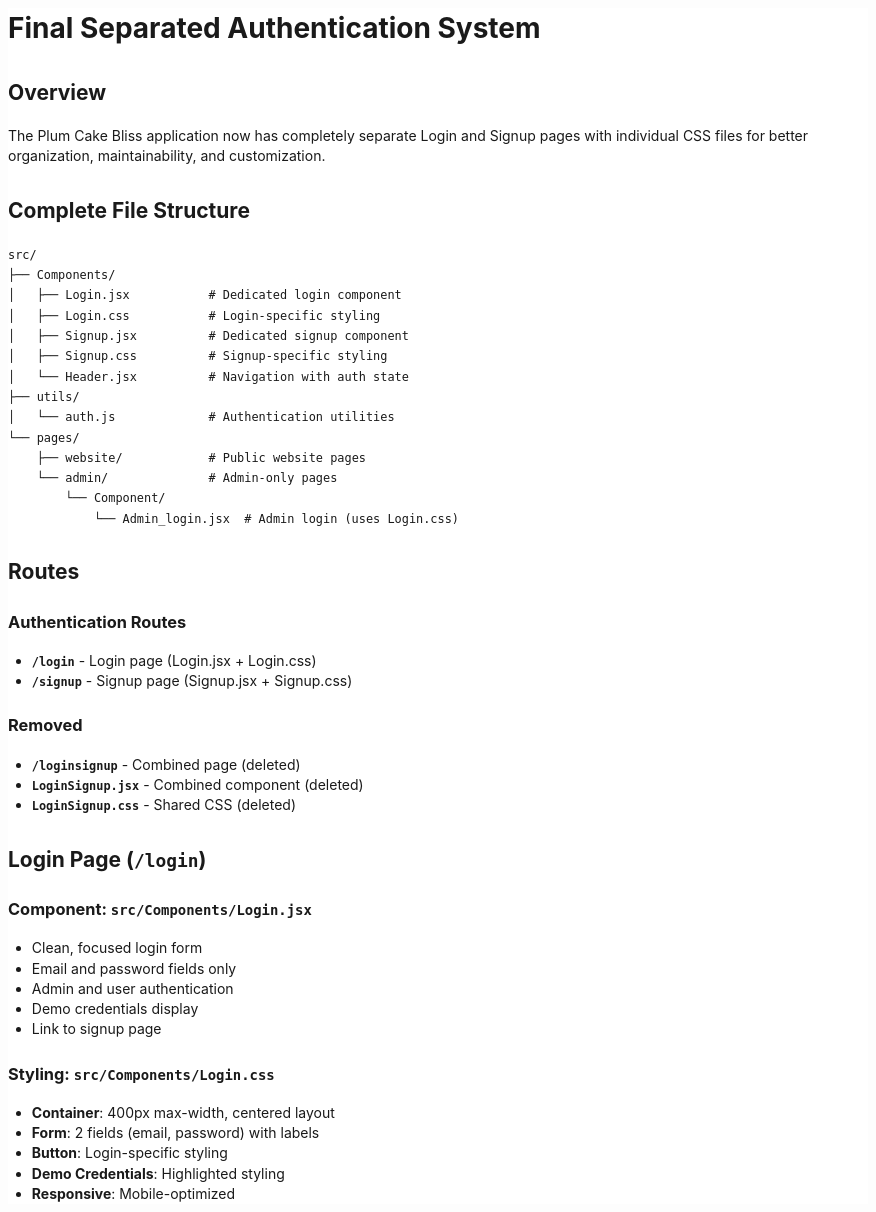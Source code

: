 # Final Separated Authentication System

## Overview
The Plum Cake Bliss application now has completely separate Login and Signup pages with individual CSS files for better organization, maintainability, and customization.

## Complete File Structure

```
src/
├── Components/
│   ├── Login.jsx           # Dedicated login component
│   ├── Login.css           # Login-specific styling
│   ├── Signup.jsx          # Dedicated signup component
│   ├── Signup.css          # Signup-specific styling
│   └── Header.jsx          # Navigation with auth state
├── utils/
│   └── auth.js             # Authentication utilities
└── pages/
    ├── website/            # Public website pages
    └── admin/              # Admin-only pages
        └── Component/
            └── Admin_login.jsx  # Admin login (uses Login.css)
```

## Routes

### Authentication Routes
- **`/login`** - Login page (Login.jsx + Login.css)
- **`/signup`** - Signup page (Signup.jsx + Signup.css)

### Removed
- **`/loginsignup`** - Combined page (deleted)
- **`LoginSignup.jsx`** - Combined component (deleted)
- **`LoginSignup.css`** - Shared CSS (deleted)

## Login Page (`/login`)

### Component: `src/Components/Login.jsx`
- Clean, focused login form
- Email and password fields only
- Admin and user authentication
- Demo credentials display
- Link to signup page

### Styling: `src/Components/Login.css`
- **Container**: 400px max-width, centered layout
- **Form**: 2 fields (email, password) with labels
- **Button**: Login-specific styling
- **Demo Credentials**: Highlighted styling
- **Responsive**: Mobile-optimized
